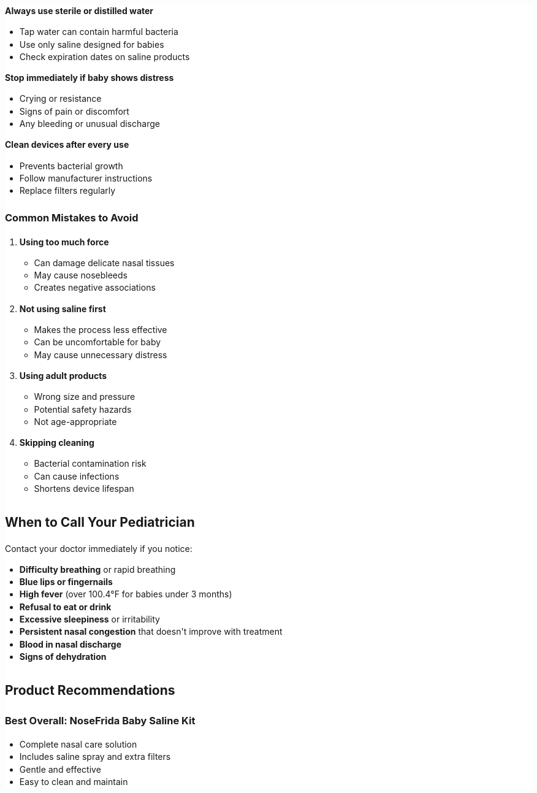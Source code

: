 **Always use sterile or distilled water**
- Tap water can contain harmful bacteria
- Use only saline designed for babies
- Check expiration dates on saline products

**Stop immediately if baby shows distress**
- Crying or resistance
- Signs of pain or discomfort
- Any bleeding or unusual discharge

**Clean devices after every use**
- Prevents bacterial growth
- Follow manufacturer instructions
- Replace filters regularly

### Common Mistakes to Avoid

1. **Using too much force**
   - Can damage delicate nasal tissues
   - May cause nosebleeds
   - Creates negative associations

2. **Not using saline first**
   - Makes the process less effective
   - Can be uncomfortable for baby
   - May cause unnecessary distress

3. **Using adult products**
   - Wrong size and pressure
   - Potential safety hazards
   - Not age-appropriate

4. **Skipping cleaning**
   - Bacterial contamination risk
   - Can cause infections
   - Shortens device lifespan

## When to Call Your Pediatrician

Contact your doctor immediately if you notice:

- **Difficulty breathing** or rapid breathing
- **Blue lips or fingernails**
- **High fever** (over 100.4°F for babies under 3 months)
- **Refusal to eat or drink**
- **Excessive sleepiness** or irritability
- **Persistent nasal congestion** that doesn't improve with treatment
- **Blood in nasal discharge**
- **Signs of dehydration**

## Product Recommendations

### Best Overall: NoseFrida Baby Saline Kit
- Complete nasal care solution
- Includes saline spray and extra filters
- Gentle and effective
- Easy to clean and maintain
